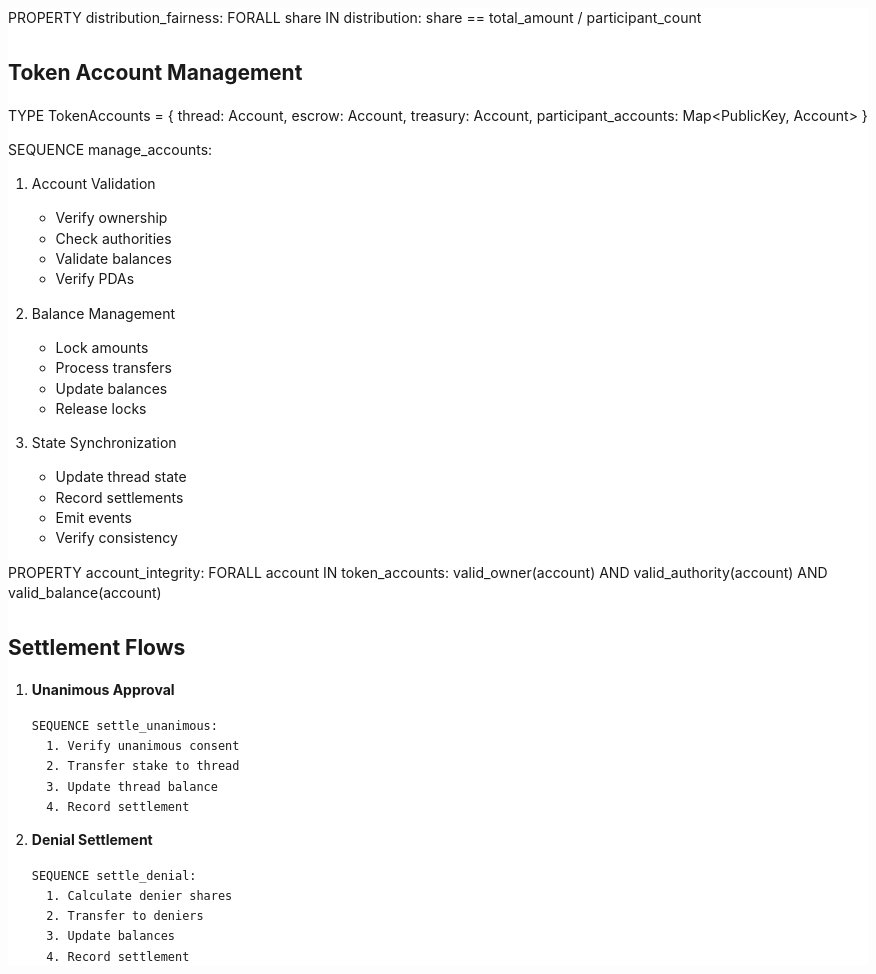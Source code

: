 PROPERTY distribution_fairness:
  FORALL share IN distribution:
    share == total_amount / participant_count

## Token Account Management

TYPE TokenAccounts = {
  thread: Account<TokenAccount>,
  escrow: Account<TokenAccount>,
  treasury: Account<TokenAccount>,
  participant_accounts: Map<PublicKey, Account<TokenAccount>>
}

SEQUENCE manage_accounts:
  1. Account Validation
     - Verify ownership
     - Check authorities
     - Validate balances
     - Verify PDAs

  2. Balance Management
     - Lock amounts
     - Process transfers
     - Update balances
     - Release locks

  3. State Synchronization
     - Update thread state
     - Record settlements
     - Emit events
     - Verify consistency

PROPERTY account_integrity:
  FORALL account IN token_accounts:
    valid_owner(account) AND
    valid_authority(account) AND
    valid_balance(account)

## Settlement Flows

1. **Unanimous Approval**
   ```
   SEQUENCE settle_unanimous:
     1. Verify unanimous consent
     2. Transfer stake to thread
     3. Update thread balance
     4. Record settlement
   ```

2. **Denial Settlement**
   ```
   SEQUENCE settle_denial:
     1. Calculate denier shares
     2. Transfer to deniers
     3. Update balances
     4. Record settlement
   ```
